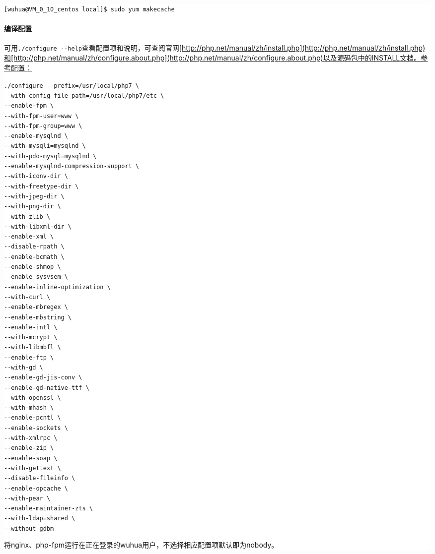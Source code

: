 ```yum
[wuhua@VM_0_10_centos local]$ sudo yum makecache
```

#### 编译配置

可用`./configure --help`查看配置项和说明，可查阅官网[http://php.net/manual/zh/install.php](http://php.net/manual/zh/install.php)和[http://php.net/manual/zh/configure.about.php](http://php.net/manual/zh/configure.about.php)以及源码包中的INSTALL文档。参考配置：
```code
./configure --prefix=/usr/local/php7 \
--with-config-file-path=/usr/local/php7/etc \
--enable-fpm \
--with-fpm-user=www \
--with-fpm-group=www \
--enable-mysqlnd \
--with-mysqli=mysqlnd \
--with-pdo-mysql=mysqlnd \
--enable-mysqlnd-compression-support \
--with-iconv-dir \
--with-freetype-dir \
--with-jpeg-dir \
--with-png-dir \
--with-zlib \
--with-libxml-dir \
--enable-xml \
--disable-rpath \
--enable-bcmath \
--enable-shmop \
--enable-sysvsem \
--enable-inline-optimization \
--with-curl \
--enable-mbregex \
--enable-mbstring \
--enable-intl \
--with-mcrypt \
--with-libmbfl \
--enable-ftp \
--with-gd \
--enable-gd-jis-conv \
--enable-gd-native-ttf \
--with-openssl \
--with-mhash \
--enable-pcntl \
--enable-sockets \
--with-xmlrpc \
--enable-zip \
--enable-soap \
--with-gettext \
--disable-fileinfo \
--enable-opcache \
--with-pear \
--enable-maintainer-zts \
--with-ldap=shared \
--without-gdbm
```
将nginx、php-fpm运行在正在登录的wuhua用户，不选择相应配置项默认即为nobody。

